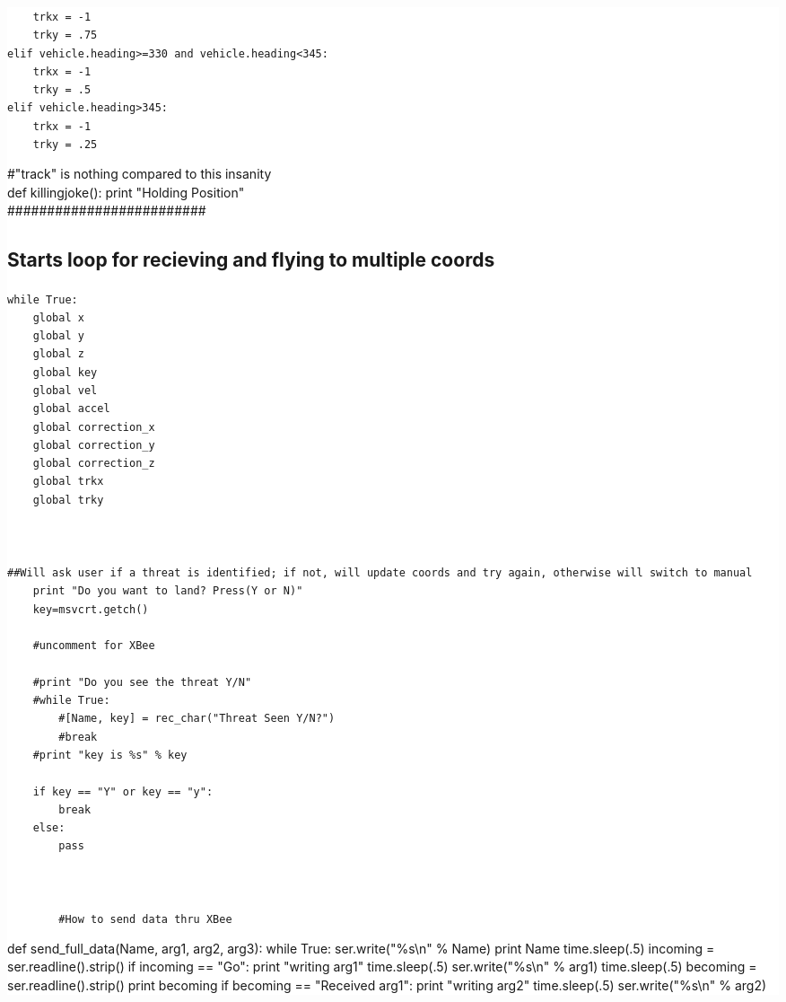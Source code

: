 		trkx = -1
		trky = .75
	elif vehicle.heading>=330 and vehicle.heading<345:
		trkx = -1
		trky = .5	
	elif vehicle.heading>345:
		trkx = -1
		trky = .25

#"track" is nothing compared to this insanity	
def killingjoke():
	print "Holding Position"		
#########################
## Starts loop for recieving and flying to multiple coords
	while True:
		global x
		global y	
		global z
		global key
		global vel
		global accel
		global correction_x
		global correction_y
		global correction_z
		global trkx
		global trky
		
		

	##Will ask user if a threat is identified; if not, will update coords and try again, otherwise will switch to manual	
		print "Do you want to land? Press(Y or N)"
		key=msvcrt.getch()
		
		#uncomment for XBee
		
		#print "Do you see the threat Y/N"
		#while True:
			#[Name, key] = rec_char("Threat Seen Y/N?")
			#break
		#print "key is %s" % key
		
		if key == "Y" or key == "y":
			break
		else:
			pass
		

			
			#How to send data thru XBee
def send_full_data(Name, arg1, arg2, arg3):
	while True:
		ser.write("%s\n" % Name)
		print Name
		time.sleep(.5)
		incoming = ser.readline().strip()
		if incoming == "Go":
			print "writing arg1"
			time.sleep(.5)
			ser.write("%s\n" % arg1)
			time.sleep(.5)
			becoming = ser.readline().strip()
			print becoming
			if becoming == "Received arg1":
				print "writing arg2"
				time.sleep(.5)
				ser.write("%s\n" % arg2)